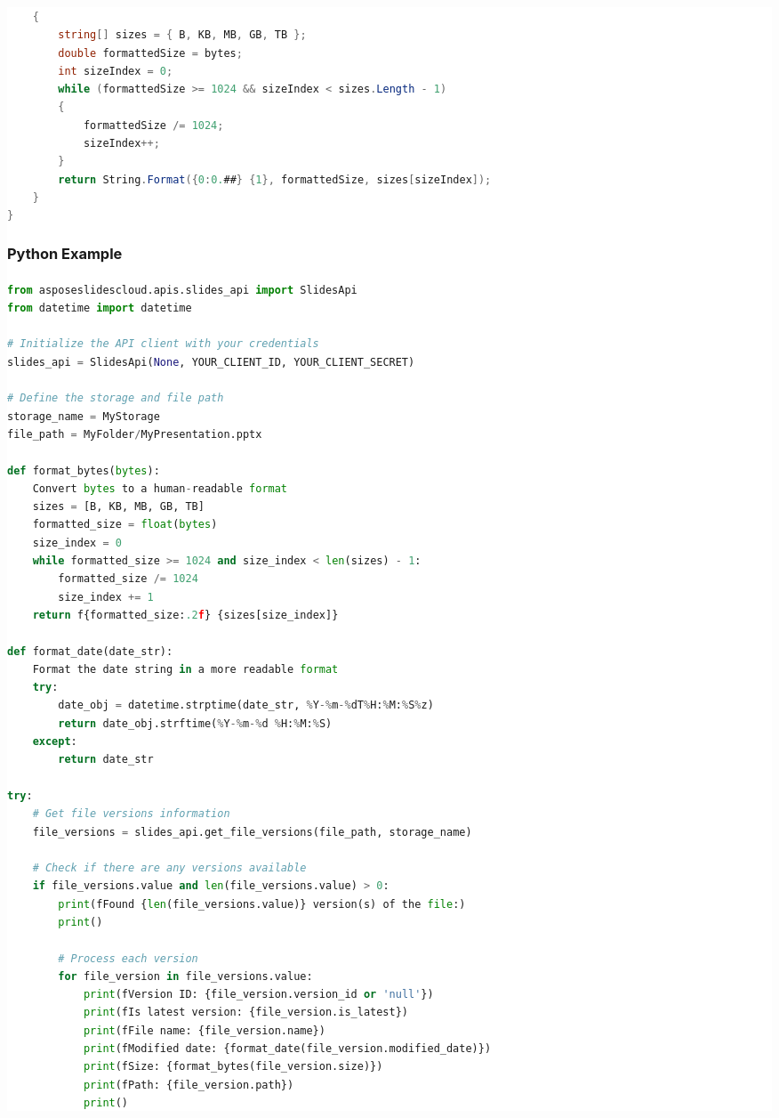 ```csharp
    {
        string[] sizes = { B, KB, MB, GB, TB };
        double formattedSize = bytes;
        int sizeIndex = 0;
        while (formattedSize >= 1024 && sizeIndex < sizes.Length - 1)
        {
            formattedSize /= 1024;
            sizeIndex++;
        }
        return String.Format({0:0.##} {1}, formattedSize, sizes[sizeIndex]);
    }
}
```

### Python Example

```python
from asposeslidescloud.apis.slides_api import SlidesApi
from datetime import datetime

# Initialize the API client with your credentials
slides_api = SlidesApi(None, YOUR_CLIENT_ID, YOUR_CLIENT_SECRET)

# Define the storage and file path
storage_name = MyStorage
file_path = MyFolder/MyPresentation.pptx

def format_bytes(bytes):
    Convert bytes to a human-readable format
    sizes = [B, KB, MB, GB, TB]
    formatted_size = float(bytes)
    size_index = 0
    while formatted_size >= 1024 and size_index < len(sizes) - 1:
        formatted_size /= 1024
        size_index += 1
    return f{formatted_size:.2f} {sizes[size_index]}

def format_date(date_str):
    Format the date string in a more readable format
    try:
        date_obj = datetime.strptime(date_str, %Y-%m-%dT%H:%M:%S%z)
        return date_obj.strftime(%Y-%m-%d %H:%M:%S)
    except:
        return date_str

try:
    # Get file versions information
    file_versions = slides_api.get_file_versions(file_path, storage_name)
    
    # Check if there are any versions available
    if file_versions.value and len(file_versions.value) > 0:
        print(fFound {len(file_versions.value)} version(s) of the file:)
        print()
        
        # Process each version
        for file_version in file_versions.value:
            print(fVersion ID: {file_version.version_id or 'null'})
            print(fIs latest version: {file_version.is_latest})
            print(fFile name: {file_version.name})
            print(fModified date: {format_date(file_version.modified_date)})
            print(fSize: {format_bytes(file_version.size)})
            print(fPath: {file_version.path})
            print()
```